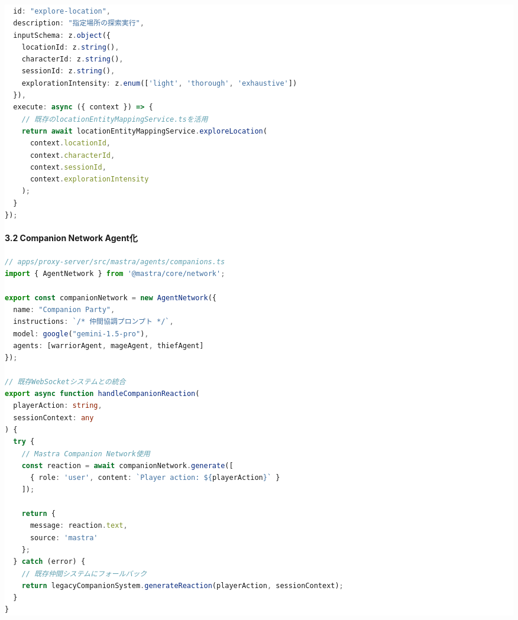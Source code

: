 ```typescript
  id: "explore-location",
  description: "指定場所の探索実行",
  inputSchema: z.object({
    locationId: z.string(),
    characterId: z.string(),
    sessionId: z.string(),
    explorationIntensity: z.enum(['light', 'thorough', 'exhaustive'])
  }),
  execute: async ({ context }) => {
    // 既存のlocationEntityMappingService.tsを活用
    return await locationEntityMappingService.exploreLocation(
      context.locationId,
      context.characterId, 
      context.sessionId,
      context.explorationIntensity
    );
  }
});
```

#### **3.2 Companion Network Agent化**

```typescript
// apps/proxy-server/src/mastra/agents/companions.ts
import { AgentNetwork } from '@mastra/core/network';

export const companionNetwork = new AgentNetwork({
  name: "Companion Party",
  instructions: `/* 仲間協調プロンプト */`,
  model: google("gemini-1.5-pro"),
  agents: [warriorAgent, mageAgent, thiefAgent]
});

// 既存WebSocketシステムとの統合
export async function handleCompanionReaction(
  playerAction: string, 
  sessionContext: any
) {
  try {
    // Mastra Companion Network使用
    const reaction = await companionNetwork.generate([
      { role: 'user', content: `Player action: ${playerAction}` }
    ]);
    
    return {
      message: reaction.text,
      source: 'mastra'
    };
  } catch (error) {
    // 既存仲間システムにフォールバック
    return legacyCompanionSystem.generateReaction(playerAction, sessionContext);
  }
}
```
